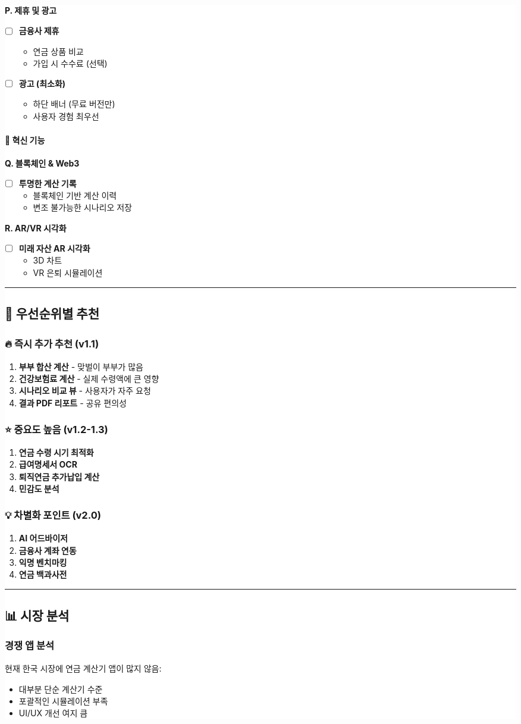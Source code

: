 **P. 제휴 및 광고**
- [ ] **금융사 제휴**
  - 연금 상품 비교
  - 가입 시 수수료 (선택)

- [ ] **광고 (최소화)**
  - 하단 배너 (무료 버전만)
  - 사용자 경험 최우선

#### 🔬 혁신 기능

**Q. 블록체인 & Web3**
- [ ] **투명한 계산 기록**
  - 블록체인 기반 계산 이력
  - 변조 불가능한 시나리오 저장

**R. AR/VR 시각화**
- [ ] **미래 자산 AR 시각화**
  - 3D 차트
  - VR 은퇴 시뮬레이션

---

## 🎯 우선순위별 추천

### 🔥 즉시 추가 추천 (v1.1)
1. **부부 합산 계산** - 맞벌이 부부가 많음
2. **건강보험료 계산** - 실제 수령액에 큰 영향
3. **시나리오 비교 뷰** - 사용자가 자주 요청
4. **결과 PDF 리포트** - 공유 편의성

### ⭐ 중요도 높음 (v1.2-1.3)
1. **연금 수령 시기 최적화**
2. **급여명세서 OCR**
3. **퇴직연금 추가납입 계산**
4. **민감도 분석**

### 💡 차별화 포인트 (v2.0)
1. **AI 어드바이저**
2. **금융사 계좌 연동**
3. **익명 벤치마킹**
4. **연금 백과사전**

---

## 📊 시장 분석

### 경쟁 앱 분석
현재 한국 시장에 연금 계산기 앱이 많지 않음:
- 대부분 단순 계산기 수준
- 포괄적인 시뮬레이션 부족
- UI/UX 개선 여지 큼

